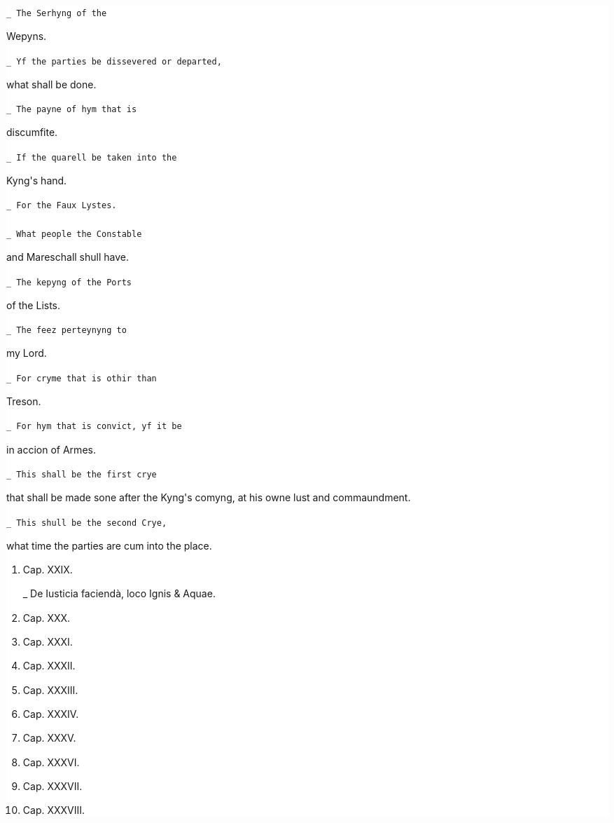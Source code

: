     _ The Serhyng of the
Wepyns.

    _ Yf the parties be dissevered or departed,
what shall be done.

    _ The payne of hym that is
discumfite.

    _ If the quarell be taken into the
Kyng's hand.

    _ For the Faux Lystes.

    _ What people the Constable
and Mareschall shull have.

    _ The kepyng of the Ports
of the Lists.

    _ The feez perteynyng to
my Lord.

    _ For cryme that is othir than
Treson.

    _ For hym that is convict, yf it be
in accion of Armes.

    _ This shall be the first crye
that shall be made sone after
the Kyng's comyng, at
his owne lust and commaundment.

    _ This shull be the second Crye,
what time the parties are
cum into the place.

1. Cap. XXIX.

    _ De Iusticia faciendà, loco
Ignis & Aquae.

1. Cap. XXX.

1. Cap. XXXI.

1. Cap. XXXII.

1. Cap. XXXIII.

1. Cap. XXXIV.

1. Cap. XXXV.

1. Cap. XXXVI.

1. Cap. XXXVII.

1. Cap. XXXVIII.
